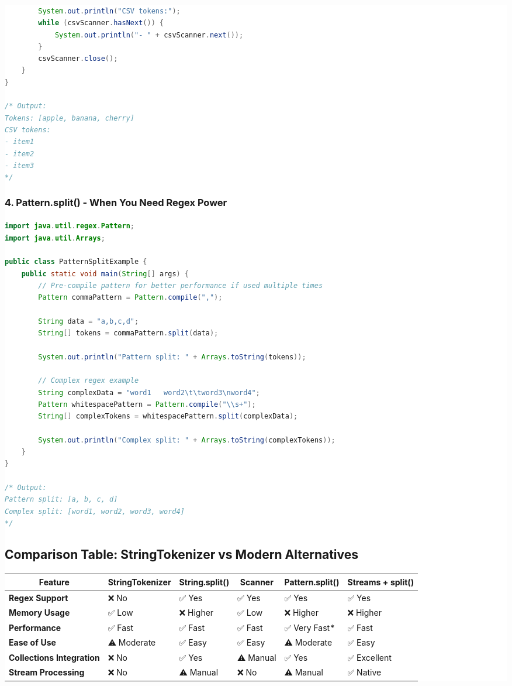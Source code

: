 ```java
        System.out.println("CSV tokens:");
        while (csvScanner.hasNext()) {
            System.out.println("- " + csvScanner.next());
        }
        csvScanner.close();
    }
}

/* Output:
Tokens: [apple, banana, cherry]
CSV tokens:
- item1
- item2
- item3
*/
```

### 4. Pattern.split() - When You Need Regex Power

```java
import java.util.regex.Pattern;
import java.util.Arrays;

public class PatternSplitExample {
    public static void main(String[] args) {
        // Pre-compile pattern for better performance if used multiple times
        Pattern commaPattern = Pattern.compile(",");
        
        String data = "a,b,c,d";
        String[] tokens = commaPattern.split(data);
        
        System.out.println("Pattern split: " + Arrays.toString(tokens));
        
        // Complex regex example
        String complexData = "word1   word2\t\tword3\nword4";
        Pattern whitespacePattern = Pattern.compile("\\s+");
        String[] complexTokens = whitespacePattern.split(complexData);
        
        System.out.println("Complex split: " + Arrays.toString(complexTokens));
    }
}

/* Output:
Pattern split: [a, b, c, d]
Complex split: [word1, word2, word3, word4]
*/
```

## Comparison Table: StringTokenizer vs Modern Alternatives

| Feature | StringTokenizer | String.split() | Scanner | Pattern.split() | Streams + split() |
|---------|----------------|----------------|---------|-----------------|-------------------|
| **Regex Support** | ❌ No | ✅ Yes | ✅ Yes | ✅ Yes | ✅ Yes |
| **Memory Usage** | ✅ Low | ❌ Higher | ✅ Low | ❌ Higher | ❌ Higher |
| **Performance** | ✅ Fast | ✅ Fast | ✅ Fast | ✅ Very Fast* | ✅ Fast |
| **Ease of Use** | ⚠️ Moderate | ✅ Easy | ✅ Easy | ⚠️ Moderate | ✅ Easy |
| **Collections Integration** | ❌ No | ✅ Yes | ⚠️ Manual | ✅ Yes | ✅ Excellent |
| **Stream Processing** | ❌ No | ⚠️ Manual | ❌ No | ⚠️ Manual | ✅ Native |